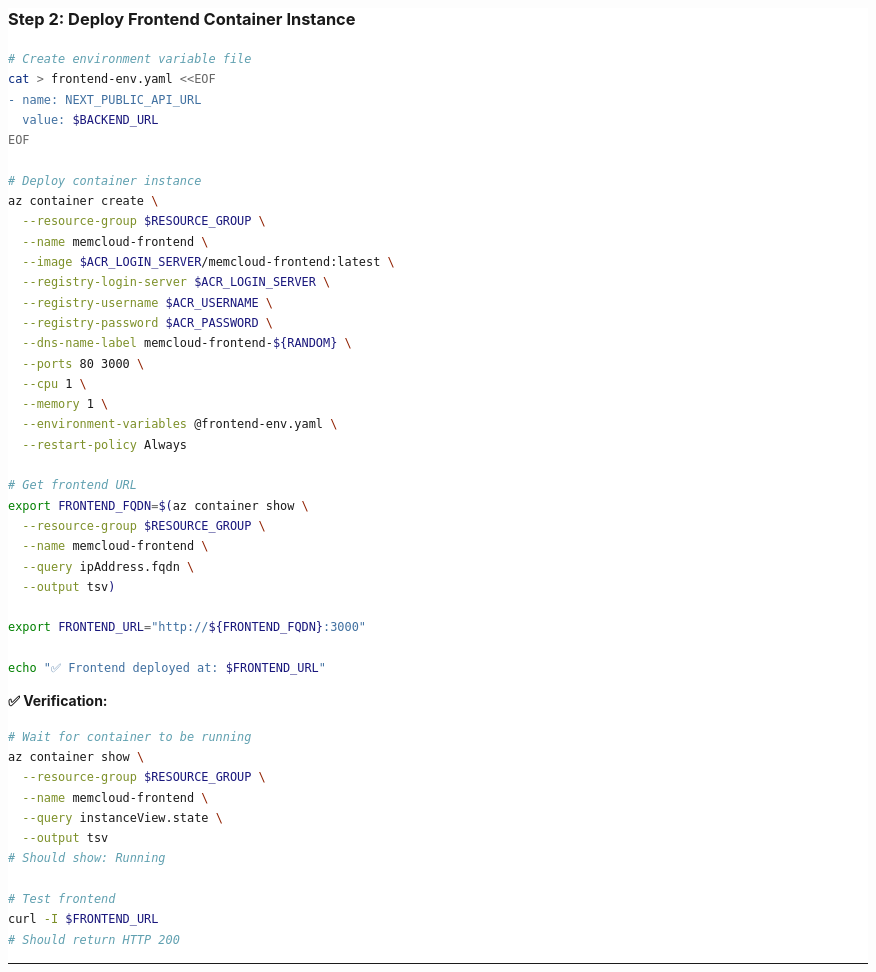 ### Step 2: Deploy Frontend Container Instance

```bash
# Create environment variable file
cat > frontend-env.yaml <<EOF
- name: NEXT_PUBLIC_API_URL
  value: $BACKEND_URL
EOF

# Deploy container instance
az container create \
  --resource-group $RESOURCE_GROUP \
  --name memcloud-frontend \
  --image $ACR_LOGIN_SERVER/memcloud-frontend:latest \
  --registry-login-server $ACR_LOGIN_SERVER \
  --registry-username $ACR_USERNAME \
  --registry-password $ACR_PASSWORD \
  --dns-name-label memcloud-frontend-${RANDOM} \
  --ports 80 3000 \
  --cpu 1 \
  --memory 1 \
  --environment-variables @frontend-env.yaml \
  --restart-policy Always

# Get frontend URL
export FRONTEND_FQDN=$(az container show \
  --resource-group $RESOURCE_GROUP \
  --name memcloud-frontend \
  --query ipAddress.fqdn \
  --output tsv)

export FRONTEND_URL="http://${FRONTEND_FQDN}:3000"

echo "✅ Frontend deployed at: $FRONTEND_URL"
```

**✅ Verification:**
```bash
# Wait for container to be running
az container show \
  --resource-group $RESOURCE_GROUP \
  --name memcloud-frontend \
  --query instanceView.state \
  --output tsv
# Should show: Running

# Test frontend
curl -I $FRONTEND_URL
# Should return HTTP 200
```

---
